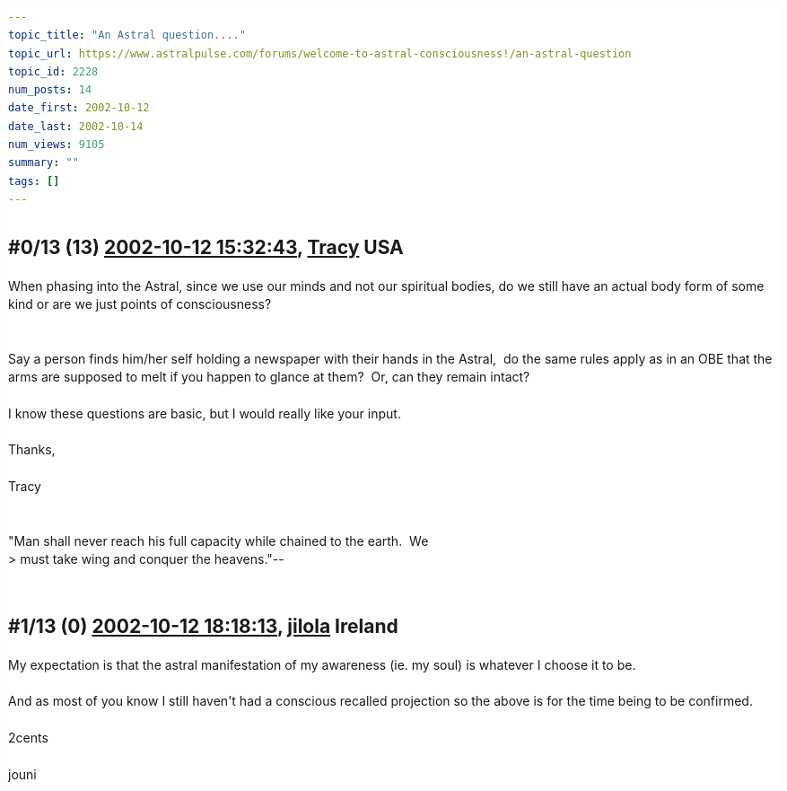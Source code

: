 ```yaml
---
topic_title: "An Astral question...."
topic_url: https://www.astralpulse.com/forums/welcome-to-astral-consciousness!/an-astral-question
topic_id: 2228
num_posts: 14
date_first: 2002-10-12
date_last: 2002-10-14
num_views: 9105
summary: ""
tags: []
---
```


## \#0/13 (13) [2002-10-12 15:32:43](https://www.astralpulse.com/forums/index.php?msg=117962), [Tracy](https://www.astralpulse.com/forums/profile/?u=1055) USA ##
<section>
When phasing into the Astral, since we use our minds and not our spiritual bodies, do we still have an actual body form of some kind or are we just points of consciousness?
<br>
<br>
<br>
Say a person finds him/her self holding a newspaper with their hands in the Astral,  do the same rules apply as in an OBE that the arms are supposed to melt if you happen to glance at them?  Or, can they remain intact?
<br>
<br>
I know these questions are basic, but I would really like your input.
<br>
<br>
Thanks,
<br>
<br>
Tracy
<br>
<br>
<br>
 "Man shall never reach his full capacity while chained to the earth.  We
 <br>
 &gt; must take wing and conquer the heavens."--
 <br>
</br>
</section>

## \#1/13 (0) [2002-10-12 18:18:13](https://www.astralpulse.com/forums/index.php?msg=14317), [jilola](https://www.astralpulse.com/forums/profile/?u=755) Ireland ##
<section>
My expectation is that the astral manifestation of my awareness (ie. my soul) is whatever I choose it to be.
<br>
<br>
And as most of you know I still haven't had a conscious recalled projection so the above is for the time being to be confirmed.
<br>
<br>
2cents
<br>
<br>
jouni
</section>
